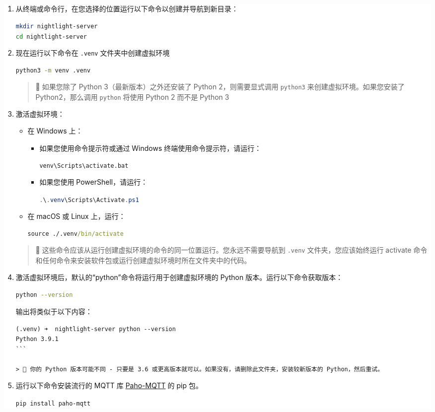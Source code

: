 1. 从终端或命令行，在您选择的位置运行以下命令以创建并导航到新目录：

    ```sh
    mkdir nightlight-server
    cd nightlight-server
    ```

1. 现在运行以下命令在 `.venv` 文件夹中创建虚拟环境
 
    ```sh
    python3 -m venv .venv
    ```

    > 💁 如果您除了 Python 3（最新版本）之外还安装了 Python 2，则需要显式调用 `python3` 来创建虚拟环境。如果您安装了 Python2，那么调用 `python` 将使用 Python 2 而不是 Python 3

1. 激活虚拟环境：

    * 在 Windows 上：
        * 如果您使用命令提示符或通过 Windows 终端使用命令提示符，请运行：

            ````cmd
            venv\Scripts\activate.bat
            ````

        * 如果您使用 PowerShell，请运行：

            ````powershell
            .\.venv\Scripts\Activate.ps1
            ````

    * 在 macOS 或 Linux 上，运行：

        ````cmd
        source ./.venv/bin/activate
        ````

    > 💁 这些命令应该从运行创建虚拟环境的命令的同一位置运行。您永远不需要导航到 `.venv` 文件夹，您应该始终运行 activate 命令和任何命令来安装软件包或运行创建虚拟环境时所在文件夹中的代码。

1. 激活虚拟环境后，默认的“python”命令将运行用于创建虚拟环境的 Python 版本。运行以下命令获取版本：

    ````sh
    python --version
    ````

    输出将类似于以下内容：

    ````output
    (.venv) ➜  nightlight-server python --version
    Python 3.9.1
    ```

    > 💁 你的 Python 版本可能不同 - 只要是 3.6 或更高版本就可以。如果没有，请删除此文件夹，安装较新版本的 Python，然后重试。

1. 运行以下命令安装流行的 MQTT 库 [Paho-MQTT](https://pypi.org/project/paho-mqtt/) 的 pip 包。

    ```sh
    pip install paho-mqtt
    ```
